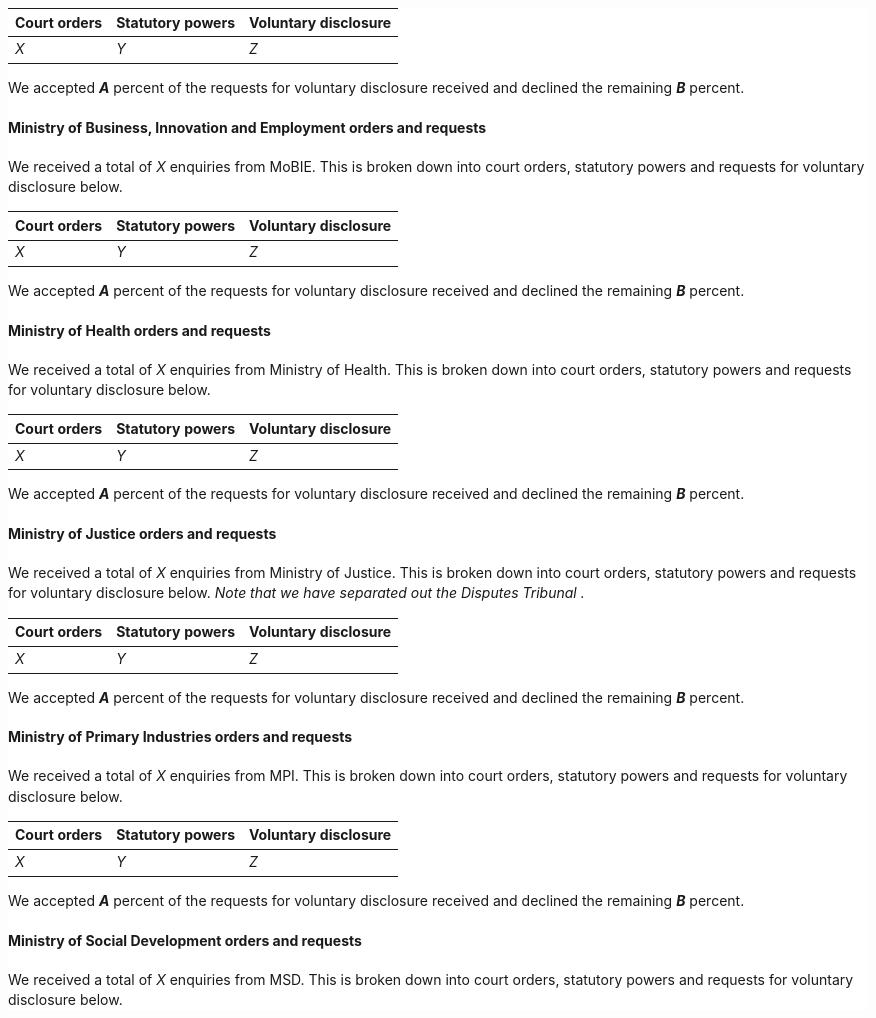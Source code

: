 Court orders | Statutory powers | Voluntary disclosure
------------| ----------------- | --------------------
*X* | *Y* | *Z*
We accepted *__A__* percent of the requests for voluntary disclosure received and declined the remaining *__B__* percent.

#### Ministry of Business, Innovation and Employment orders and requests ####
We received a total of *X* enquiries from MoBIE. This is broken down into court orders, statutory powers and requests for voluntary disclosure below.

Court orders | Statutory powers | Voluntary disclosure
------------| ----------------- | --------------------
*X* | *Y* | *Z*
We accepted *__A__* percent of the requests for voluntary disclosure received and declined the remaining *__B__* percent.

#### Ministry of Health orders and requests ####
We received a total of *X* enquiries from Ministry of Health. This is broken down into court orders, statutory powers and requests for voluntary disclosure below.

Court orders | Statutory powers | Voluntary disclosure
------------| ----------------- | --------------------
*X* | *Y* | *Z*
We accepted *__A__* percent of the requests for voluntary disclosure received and declined the remaining *__B__* percent.

#### Ministry of Justice orders and requests ####
We received a total of *X* enquiries from Ministry of Justice. This is broken down into court orders, statutory powers and requests for voluntary disclosure below.
*Note that we have separated out the Disputes Tribunal .*

Court orders | Statutory powers | Voluntary disclosure
------------| ----------------- | --------------------
*X* | *Y* | *Z*
We accepted *__A__* percent of the requests for voluntary disclosure received and declined the remaining *__B__* percent.

#### Ministry of Primary Industries orders and requests ####
We received a total of *X* enquiries from MPI. This is broken down into court orders, statutory powers and requests for voluntary disclosure below.

Court orders | Statutory powers | Voluntary disclosure
------------| ----------------- | --------------------
*X* | *Y* | *Z*
We accepted *__A__* percent of the requests for voluntary disclosure received and declined the remaining *__B__* percent.

#### Ministry of Social Development orders and requests ####
We received a total of *X* enquiries from MSD. This is broken down into court orders, statutory powers and requests for voluntary disclosure below.
